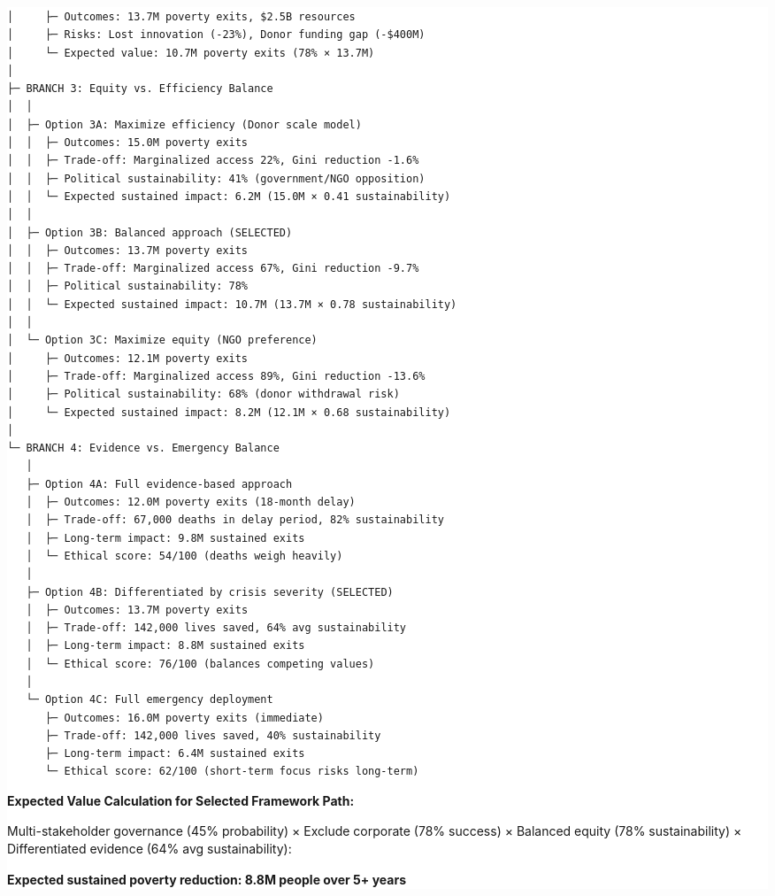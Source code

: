 ```
│     ├─ Outcomes: 13.7M poverty exits, $2.5B resources
│     ├─ Risks: Lost innovation (-23%), Donor funding gap (-$400M)
│     └─ Expected value: 10.7M poverty exits (78% × 13.7M)
│
├─ BRANCH 3: Equity vs. Efficiency Balance
│  │
│  ├─ Option 3A: Maximize efficiency (Donor scale model)
│  │  ├─ Outcomes: 15.0M poverty exits
│  │  ├─ Trade-off: Marginalized access 22%, Gini reduction -1.6%
│  │  ├─ Political sustainability: 41% (government/NGO opposition)
│  │  └─ Expected sustained impact: 6.2M (15.0M × 0.41 sustainability)
│  │
│  ├─ Option 3B: Balanced approach (SELECTED)
│  │  ├─ Outcomes: 13.7M poverty exits
│  │  ├─ Trade-off: Marginalized access 67%, Gini reduction -9.7%
│  │  ├─ Political sustainability: 78%
│  │  └─ Expected sustained impact: 10.7M (13.7M × 0.78 sustainability)
│  │
│  └─ Option 3C: Maximize equity (NGO preference)
│     ├─ Outcomes: 12.1M poverty exits
│     ├─ Trade-off: Marginalized access 89%, Gini reduction -13.6%
│     ├─ Political sustainability: 68% (donor withdrawal risk)
│     └─ Expected sustained impact: 8.2M (12.1M × 0.68 sustainability)
│
└─ BRANCH 4: Evidence vs. Emergency Balance
   │
   ├─ Option 4A: Full evidence-based approach
   │  ├─ Outcomes: 12.0M poverty exits (18-month delay)
   │  ├─ Trade-off: 67,000 deaths in delay period, 82% sustainability
   │  ├─ Long-term impact: 9.8M sustained exits
   │  └─ Ethical score: 54/100 (deaths weigh heavily)
   │
   ├─ Option 4B: Differentiated by crisis severity (SELECTED)
   │  ├─ Outcomes: 13.7M poverty exits
   │  ├─ Trade-off: 142,000 lives saved, 64% avg sustainability
   │  ├─ Long-term impact: 8.8M sustained exits
   │  └─ Ethical score: 76/100 (balances competing values)
   │
   └─ Option 4C: Full emergency deployment
      ├─ Outcomes: 16.0M poverty exits (immediate)
      ├─ Trade-off: 142,000 lives saved, 40% sustainability
      ├─ Long-term impact: 6.4M sustained exits
      └─ Ethical score: 62/100 (short-term focus risks long-term)
```

**Expected Value Calculation for Selected Framework Path:**

Multi-stakeholder governance (45% probability) × Exclude corporate (78% success) × Balanced equity (78% sustainability) × Differentiated evidence (64% avg sustainability):

**Expected sustained poverty reduction: 8.8M people over 5+ years**
